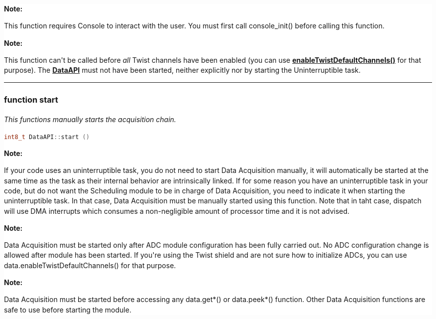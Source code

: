 



**Note:**

This function requires Console to interact with the user. You must first call console\_init() before calling this function.




**Note:**

This function can't be called before _all_ Twist channels have been enabled (you can use [**enableTwistDefaultChannels()**](classDataAPI.md#function-enabletwistdefaultchannels) for that purpose). The [**DataAPI**](classDataAPI.md) must not have been started, neither explicitly nor by starting the Uninterruptible task. 





        

<hr>



### function start 

_This functions manually starts the acquisition chain._ 
```C++
int8_t DataAPI::start () 
```





**Note:**

If your code uses an uninterruptible task, you do not need to start Data Acquisition manually, it will automatically be started at the same time as the task as their internal behavior are intrinsically linked. If for some reason you have an uninterruptible task in your code, but do not want the Scheduling module to be in charge of Data Acquisition, you need to indicate it when starting the uninterruptible task. In that case, Data Acquisition must be manually started using this function. Note that in taht case, dispatch will use DMA interrupts which consumes a non-negligible amount of processor time and it is not advised.




**Note:**

Data Acquisition must be started only after ADC module configuration has been fully carried out. No ADC configuration change is allowed after module has been started. If you're using the Twist shield and are not sure how to initialize ADCs, you can use data.enableTwistDefaultChannels() for that purpose.




**Note:**

Data Acquisition must be started before accessing any data.get\*() or data.peek\*() function. Other Data Acquisition functions are safe to use before starting the module.
